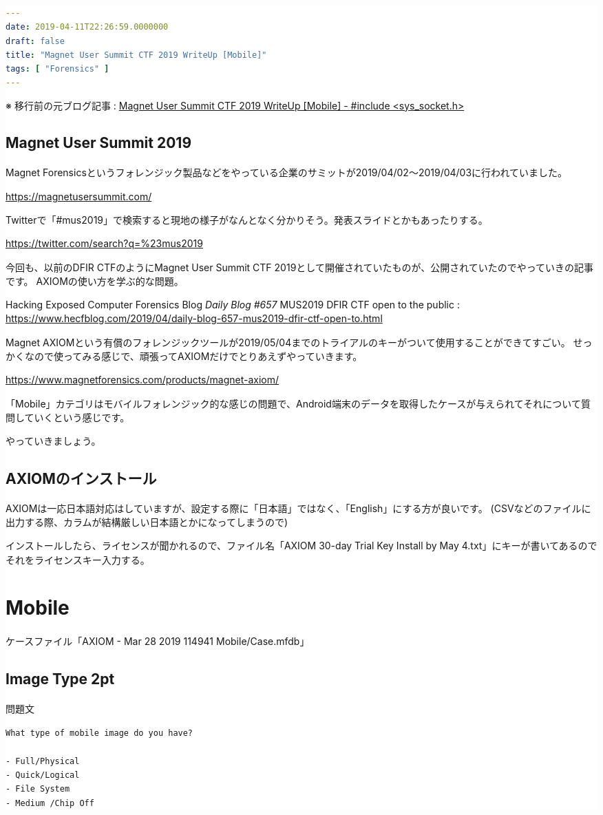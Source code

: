 ```yaml
---
date: 2019-04-11T22:26:59.0000000
draft: false
title: "Magnet User Summit CTF 2019 WriteUp [Mobile]"
tags: [ "Forensics" ]
---
```


※ 移行前の元ブログ記事 : [Magnet User Summit CTF 2019 WriteUp [Mobile] - #include <sys_socket.h>](https://socketo.hatenablog.jp/entry/2019/04/11/222659)

## Magnet User Summit 2019

Magnet Forensicsというフォレンジック製品などをやっている企業のサミットが2019/04/02～2019/04/03に行われていました。

https://magnetusersummit.com/

Twitterで「#mus2019」で検索すると現地の様子がなんとなく分かりそう。発表スライドとかもあったりする。

https://twitter.com/search?q=%23mus2019

今回も、以前のDFIR CTFのようにMagnet User Summit CTF 2019として開催されていたものが、公開されていたのでやっていきの記事です。
AXIOMの使い方を学ぶ的な問題。

Hacking Exposed Computer Forensics Blog _Daily Blog #657_ MUS2019 DFIR CTF open to the public : https://www.hecfblog.com/2019/04/daily-blog-657-mus2019-dfir-ctf-open-to.html

Magnet AXIOMという有償のフォレンジックツールが2019/05/04までのトライアルのキーがついて使用することができてすごい。
せっかくなので使ってみる感じで、頑張ってAXIOMだけでとりあえずやっていきます。

https://www.magnetforensics.com/products/magnet-axiom/

「Mobile」カテゴリはモバイルフォレンジック的な感じの問題で、Android端末のデータを取得したケースが与えられてそれについて質問していくという感じです。

やっていきましょう。


AXIOMのインストール
------------

AXIOMは一応日本語対応はしていますが、設定する際に「日本語」ではなく、「English」にする方が良いです。
(CSVなどのファイルに出力する際、カラムが結構厳しい日本語とかになってしまうので)

インストールしたら、ライセンスが聞かれるので、ファイル名「AXIOM 30-day Trial Key Install by May 4.txt」にキーが書いてあるのでそれをライセンスキー入力する。

Mobile
======

ケースファイル「AXIOM - Mar 28 2019 114941 Mobile/Case.mfdb」

Image Type 2pt
--------------

問題文

``` text
What type of mobile image do you have?

- Full/Physical
- Quick/Logical
- File System
- Medium /Chip Off
```
